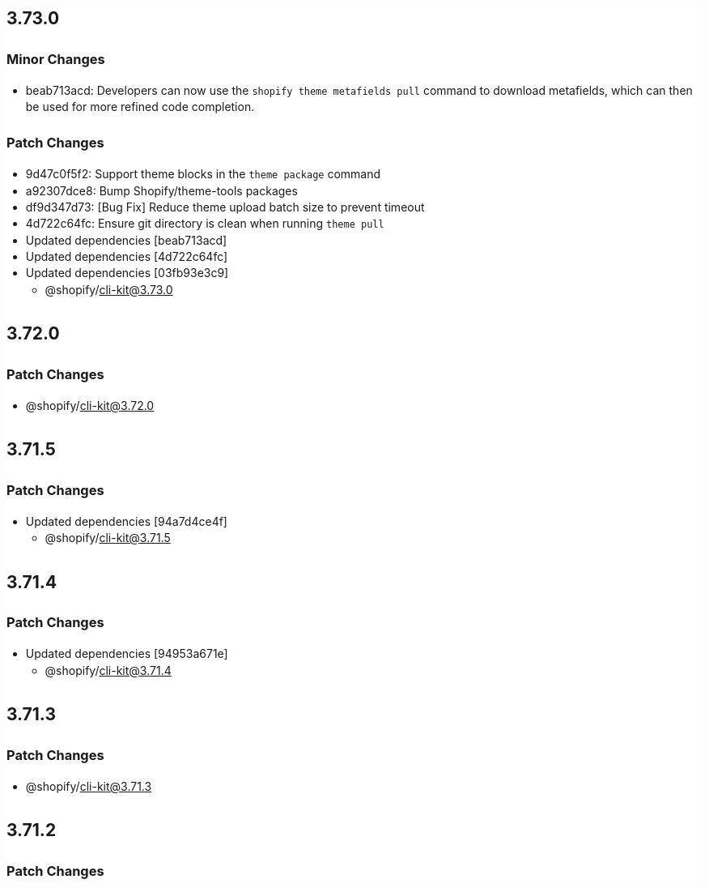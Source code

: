## 3.73.0

### Minor Changes

- beab713acd: Developers can now use the `shopify theme metafields pull` command to download metafields, which can then be used for more refined code completion.

### Patch Changes

- 9d47c0f5f2: Support theme blocks in the `theme package` command
- a92307dce8: Bump Shopify/theme-tools packages
- df9d347d73: [Bug Fix] Reduce theme upload batch size to prevent timeout
- 4d722c64fc: Ensure git directory is clean when running `theme pull`
- Updated dependencies [beab713acd]
- Updated dependencies [4d722c64fc]
- Updated dependencies [03fb93e3c9]
  - @shopify/cli-kit@3.73.0

## 3.72.0

### Patch Changes

- @shopify/cli-kit@3.72.0

## 3.71.5

### Patch Changes

- Updated dependencies [94a7d4ce4f]
  - @shopify/cli-kit@3.71.5

## 3.71.4

### Patch Changes

- Updated dependencies [94953a671e]
  - @shopify/cli-kit@3.71.4

## 3.71.3

### Patch Changes

- @shopify/cli-kit@3.71.3

## 3.71.2

### Patch Changes
